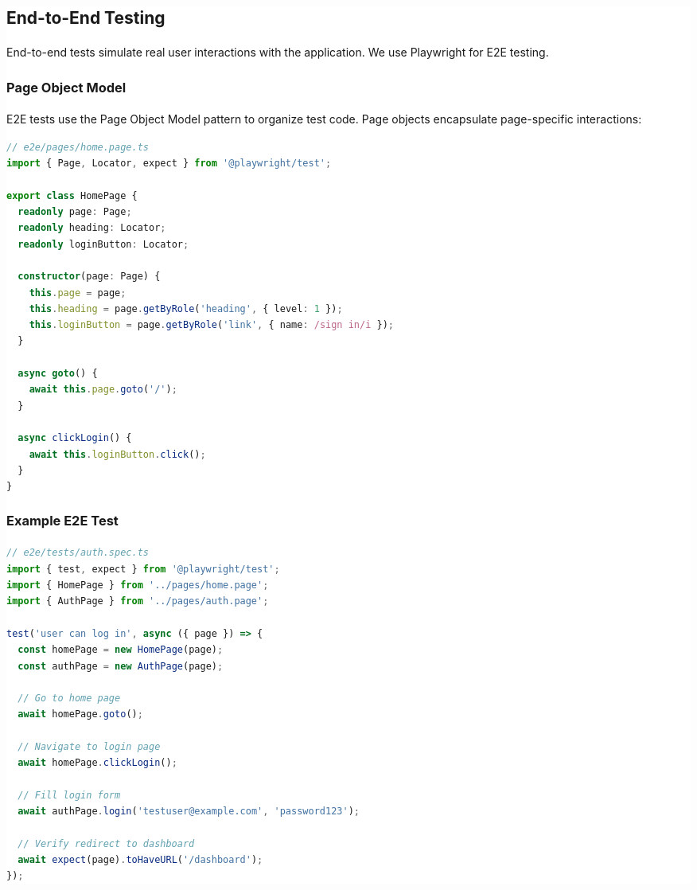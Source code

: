 ## End-to-End Testing

End-to-end tests simulate real user interactions with the application. We use Playwright for E2E testing.

### Page Object Model

E2E tests use the Page Object Model pattern to organize test code. Page objects encapsulate page-specific interactions:

```typescript
// e2e/pages/home.page.ts
import { Page, Locator, expect } from '@playwright/test';

export class HomePage {
  readonly page: Page;
  readonly heading: Locator;
  readonly loginButton: Locator;

  constructor(page: Page) {
    this.page = page;
    this.heading = page.getByRole('heading', { level: 1 });
    this.loginButton = page.getByRole('link', { name: /sign in/i });
  }

  async goto() {
    await this.page.goto('/');
  }

  async clickLogin() {
    await this.loginButton.click();
  }
}
```

### Example E2E Test

```typescript
// e2e/tests/auth.spec.ts
import { test, expect } from '@playwright/test';
import { HomePage } from '../pages/home.page';
import { AuthPage } from '../pages/auth.page';

test('user can log in', async ({ page }) => {
  const homePage = new HomePage(page);
  const authPage = new AuthPage(page);
  
  // Go to home page
  await homePage.goto();
  
  // Navigate to login page
  await homePage.clickLogin();
  
  // Fill login form
  await authPage.login('testuser@example.com', 'password123');
  
  // Verify redirect to dashboard
  await expect(page).toHaveURL('/dashboard');
});
```
